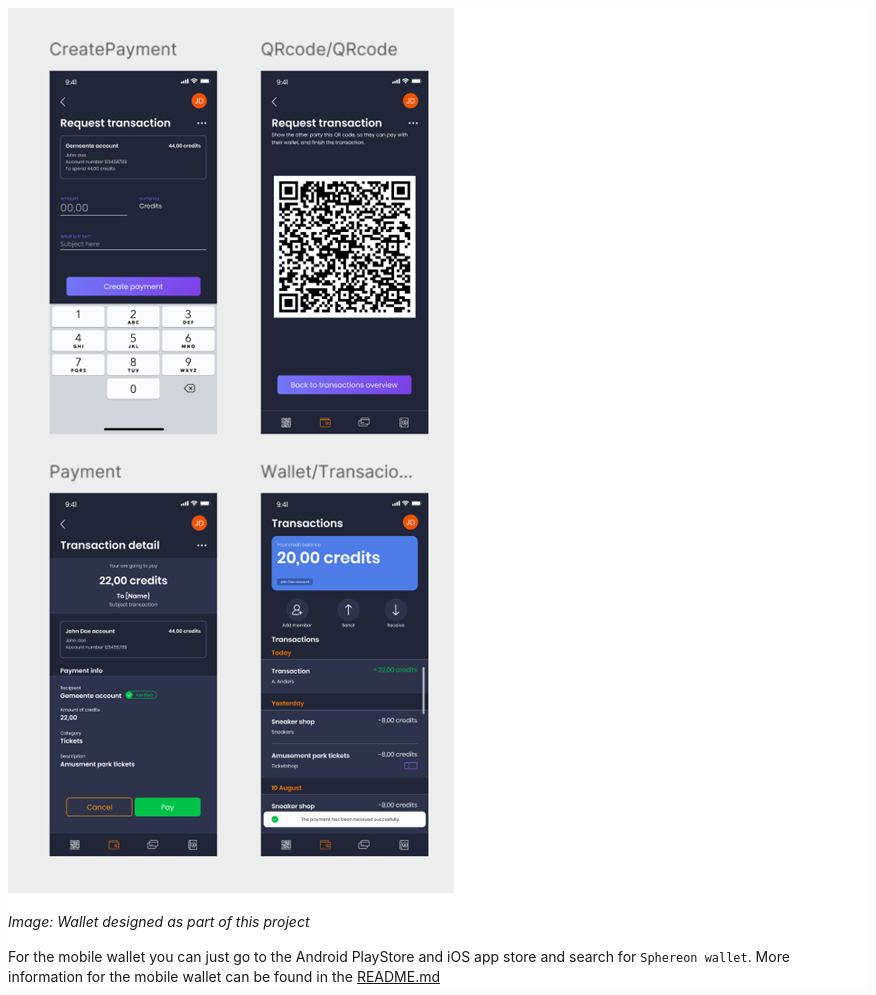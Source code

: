 ![mobile-wallet.png](mobile-wallet.png)

_Image: Wallet designed as part of this project_

For the mobile wallet you can just go to the Android PlayStore and iOS app store and search for `Sphereon wallet`. More information for the mobile wallet can be found in
the [README.md](mobile-wallet/README.md)
